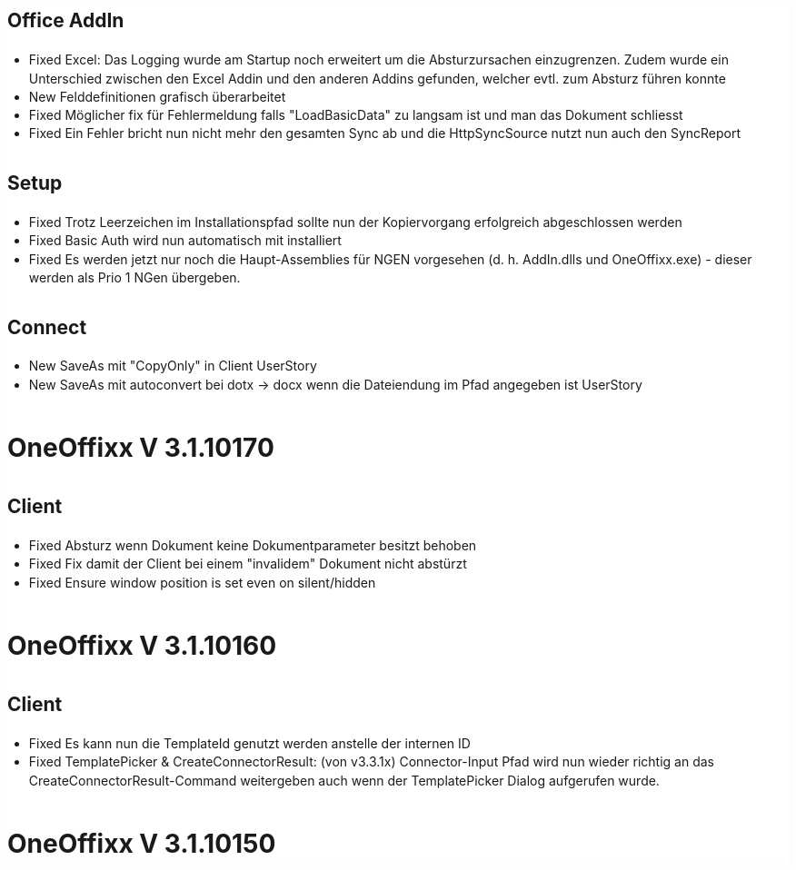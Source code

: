 
## Office AddIn
* <span class="label label-danger">Fixed</span> Excel: Das Logging wurde am Startup noch erweitert um die Absturzursachen einzugrenzen. Zudem wurde ein Unterschied zwischen den Excel Addin und den anderen Addins gefunden, welcher evtl. zum Absturz führen konnte  
* <span class="label label-success">New</span> Felddefinitionen grafisch überarbeitet 
* <span class="label label-danger">Fixed</span> Möglicher fix für Fehlermeldung falls "LoadBasicData" zu langsam ist und man das Dokument schliesst 
* <span class="label label-danger">Fixed</span> Ein Fehler bricht nun nicht mehr den gesamten Sync ab und die HttpSyncSource nutzt nun auch den SyncReport 

## Setup
* <span class="label label-danger">Fixed</span> Trotz Leerzeichen im Installationspfad sollte nun der Kopiervorgang erfolgreich abgeschlossen werden 
* <span class="label label-danger">Fixed</span> Basic Auth wird nun automatisch mit installiert 
* <span class="label label-danger">Fixed</span> Es werden jetzt nur noch die Haupt-Assemblies für NGEN vorgesehen (d. h. AddIn.dlls und OneOffixx.exe) - dieser werden als Prio 1 NGen übergeben. 

## Connect
* <span class="label label-success">New</span> SaveAs mit "CopyOnly" in Client UserStory
* <span class="label label-success">New</span> SaveAs mit autoconvert bei dotx -> docx wenn die Dateiendung im Pfad angegeben ist UserStory


# OneOffixx V 3.1.10170

##  Client
* <span class="label label-danger">Fixed</span> Absturz wenn Dokument keine Dokumentparameter besitzt behoben 
* <span class="label label-danger">Fixed</span> Fix damit der Client bei einem "invalidem" Dokument nicht abstürzt
* <span class="label label-danger">Fixed</span> Ensure window position is set even on silent/hidden 


# OneOffixx V 3.1.10160

## Client
* <span class="label label-danger">Fixed</span> Es kann nun die TemplateId genutzt werden anstelle der internen ID  
* <span class="label label-danger">Fixed</span> TemplatePicker & CreateConnectorResult: (von v3.3.1x) Connector-Input Pfad wird nun wieder richtig an das CreateConnectorResult-Command weitergeben auch wenn der TemplatePicker Dialog aufgerufen wurde.


# OneOffixx V 3.1.10150

